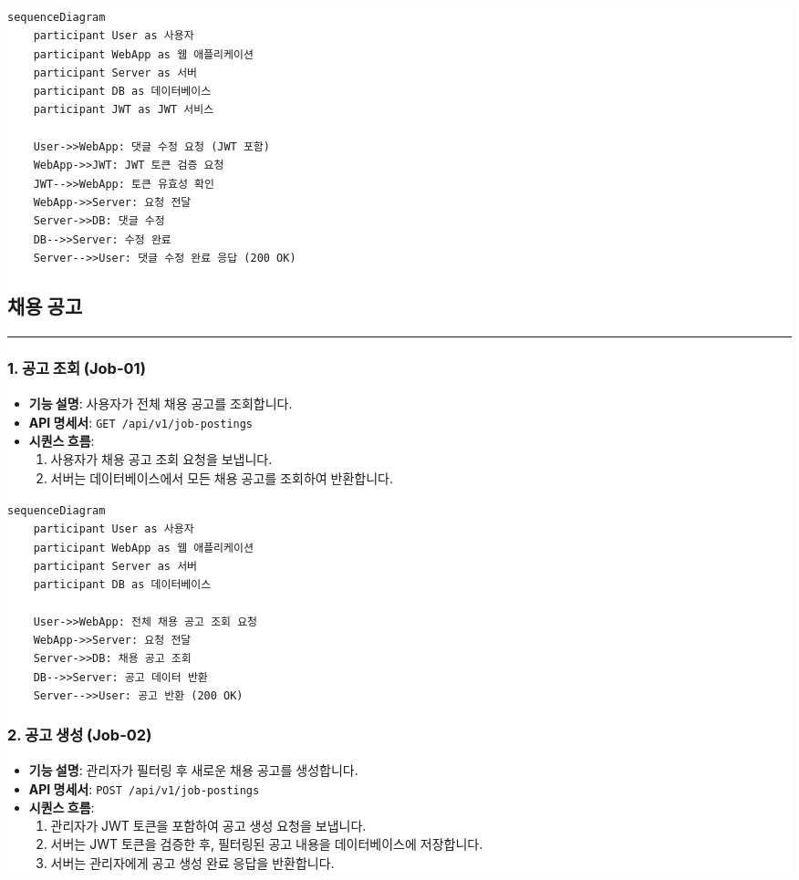 ```mermaid
sequenceDiagram
    participant User as 사용자
    participant WebApp as 웹 애플리케이션
    participant Server as 서버
    participant DB as 데이터베이스
    participant JWT as JWT 서비스

    User->>WebApp: 댓글 수정 요청 (JWT 포함)
    WebApp->>JWT: JWT 토큰 검증 요청
    JWT-->>WebApp: 토큰 유효성 확인
    WebApp->>Server: 요청 전달
    Server->>DB: 댓글 수정
    DB-->>Server: 수정 완료
    Server-->>User: 댓글 수정 완료 응답 (200 OK)

```

## 채용 공고

---

### **1. 공고 조회 (Job-01)**

- **기능 설명**: 사용자가 전체 채용 공고를 조회합니다.
- **API 명세서**: `GET /api/v1/job-postings`
- **시퀀스 흐름**:
    1. 사용자가 채용 공고 조회 요청을 보냅니다.
    2. 서버는 데이터베이스에서 모든 채용 공고를 조회하여 반환합니다.

```mermaid
sequenceDiagram
    participant User as 사용자
    participant WebApp as 웹 애플리케이션
    participant Server as 서버
    participant DB as 데이터베이스

    User->>WebApp: 전체 채용 공고 조회 요청
    WebApp->>Server: 요청 전달
    Server->>DB: 채용 공고 조회
    DB-->>Server: 공고 데이터 반환
    Server-->>User: 공고 반환 (200 OK)

```

### **2. 공고 생성 (Job-02)**

- **기능 설명**: 관리자가 필터링 후 새로운 채용 공고를 생성합니다.
- **API 명세서**: `POST /api/v1/job-postings`
- **시퀀스 흐름**:
    1. 관리자가 JWT 토큰을 포함하여 공고 생성 요청을 보냅니다.
    2. 서버는 JWT 토큰을 검증한 후, 필터링된 공고 내용을 데이터베이스에 저장합니다.
    3. 서버는 관리자에게 공고 생성 완료 응답을 반환합니다.
